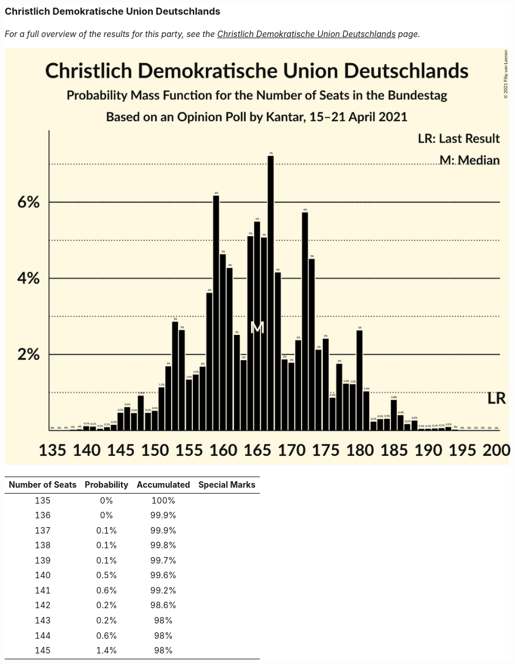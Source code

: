 ### Christlich Demokratische Union Deutschlands

*For a full overview of the results for this party, see the [Christlich Demokratische Union Deutschlands](party-christlichdemokratischeuniondeutschlands.html) page.*

![Graph with seats probability mass function not yet produced](2021-04-21-Kantar-seats-pmf-christlichdemokratischeuniondeutschlands.png "Seats Probability Mass Function")

| Number of Seats | Probability | Accumulated | Special Marks |
|:---------------:|:-----------:|:-----------:|:-------------:|
| 135 | 0% | 100% |  |
| 136 | 0% | 99.9% |  |
| 137 | 0.1% | 99.9% |  |
| 138 | 0.1% | 99.8% |  |
| 139 | 0.1% | 99.7% |  |
| 140 | 0.5% | 99.6% |  |
| 141 | 0.6% | 99.2% |  |
| 142 | 0.2% | 98.6% |  |
| 143 | 0.2% | 98% |  |
| 144 | 0.6% | 98% |  |
| 145 | 1.4% | 98% |  |